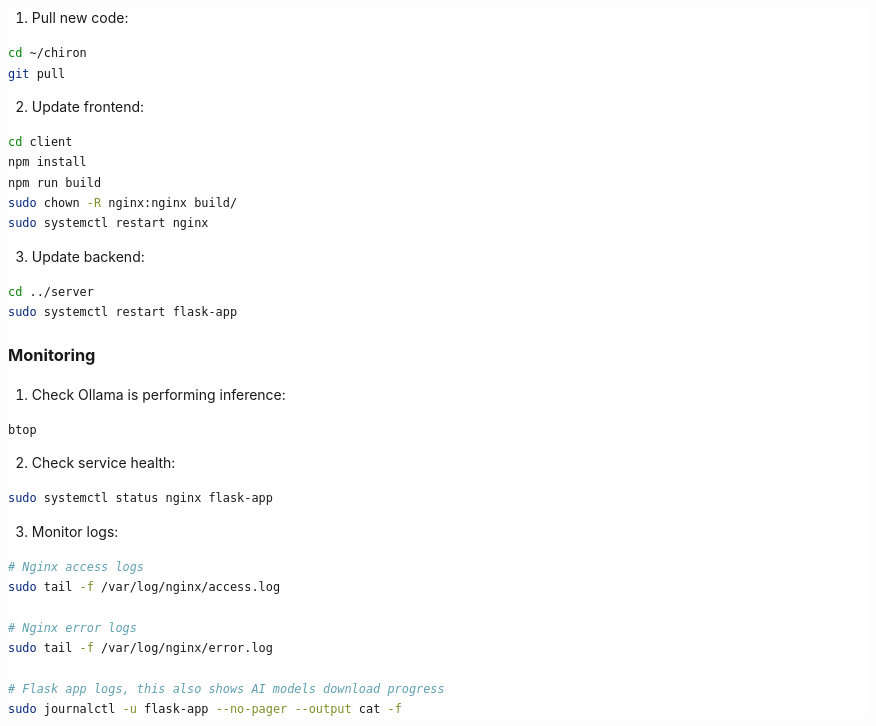 1. Pull new code:
```bash
cd ~/chiron
git pull
```

2. Update frontend:
```bash
cd client
npm install
npm run build
sudo chown -R nginx:nginx build/
sudo systemctl restart nginx
```

3. Update backend:
```bash
cd ../server
sudo systemctl restart flask-app
```

### Monitoring
1. Check Ollama is performing inference:
```bash
btop
```

2. Check service health:
```bash
sudo systemctl status nginx flask-app
```

3. Monitor logs:
```bash
# Nginx access logs
sudo tail -f /var/log/nginx/access.log

# Nginx error logs
sudo tail -f /var/log/nginx/error.log

# Flask app logs, this also shows AI models download progress
sudo journalctl -u flask-app --no-pager --output cat -f
```

